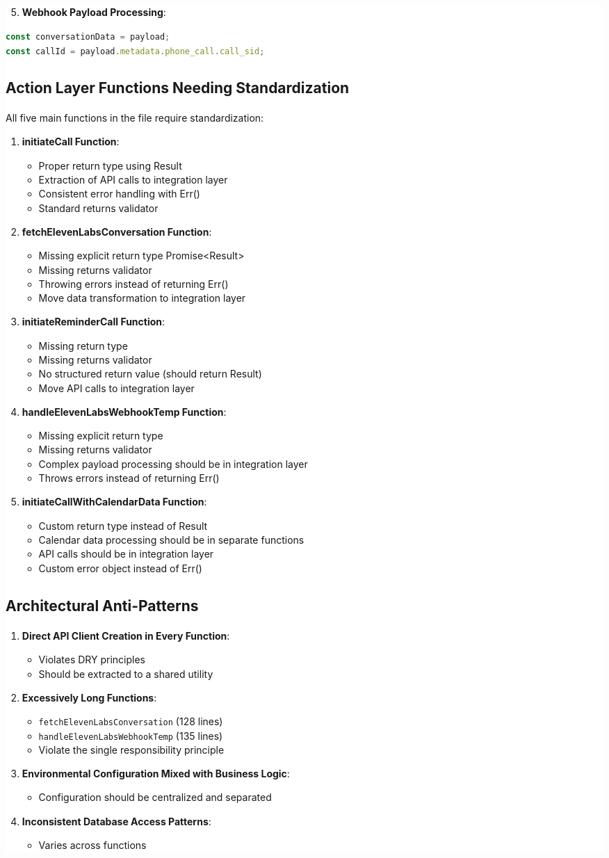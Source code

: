 5. **Webhook Payload Processing**:
```typescript
const conversationData = payload;
const callId = payload.metadata.phone_call.call_sid;
```

## Action Layer Functions Needing Standardization

All five main functions in the file require standardization:

1. **initiateCall Function**:
   - Proper return type using Result<T>
   - Extraction of API calls to integration layer
   - Consistent error handling with Err()
   - Standard returns validator

2. **fetchElevenLabsConversation Function**:
   - Missing explicit return type Promise<Result<T>>
   - Missing returns validator
   - Throwing errors instead of returning Err()
   - Move data transformation to integration layer

3. **initiateReminderCall Function**:
   - Missing return type
   - Missing returns validator
   - No structured return value (should return Result<T>)
   - Move API calls to integration layer

4. **handleElevenLabsWebhookTemp Function**:
   - Missing explicit return type
   - Missing returns validator
   - Complex payload processing should be in integration layer
   - Throws errors instead of returning Err()

5. **initiateCallWithCalendarData Function**:
   - Custom return type instead of Result<T>
   - Calendar data processing should be in separate functions
   - API calls should be in integration layer
   - Custom error object instead of Err()

## Architectural Anti-Patterns

1. **Direct API Client Creation in Every Function**:
   - Violates DRY principles
   - Should be extracted to a shared utility

2. **Excessively Long Functions**:
   - `fetchElevenLabsConversation` (128 lines)
   - `handleElevenLabsWebhookTemp` (135 lines)
   - Violate the single responsibility principle

3. **Environmental Configuration Mixed with Business Logic**:
   - Configuration should be centralized and separated

4. **Inconsistent Database Access Patterns**:
   - Varies across functions
